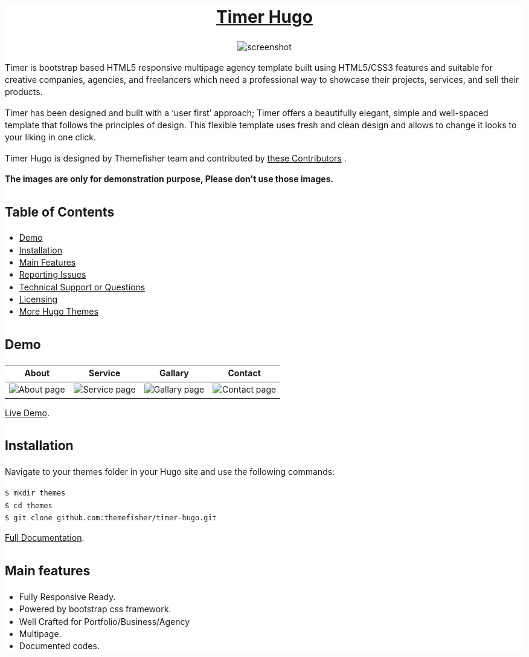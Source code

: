 <div align="center">
<h1><a href="https://themefisher.com/hugo-themes/">Timer Hugo</a></h1>
<img src="https://user-images.githubusercontent.com/37659754/54080446-1dd1a500-431a-11e9-9bd4-4e19caa198ba.gif" alt="screenshot" width="100%">
</div>

Timer is bootstrap based HTML5 responsive multipage agency template built using HTML5/CSS3 features and suitable for creative companies, agencies, and freelancers which need a professional way to showcase their projects, services, and sell their products. 

Timer has been designed and built with a ‘user first’ approach; Timer offers a beautifully elegant, simple and well-spaced template that follows the principles of design. This flexible template uses fresh and clean design and allows to change it looks to your liking in one click.

Timer Hugo is designed by Themefisher team and contributed by <a href="https://github.com/themefisher/timer-hugo/graphs/contributors" target="_blank">these Contributors</a> .


**The images are only for demonstration purpose, Please don't use those images.**


## Table of Contents

- [Demo](#demo)
- [Installation](#installation)
- [Main Features](#main-features)
- [Reporting Issues](#reporting-issues)
- [Technical Support or Questions](#technical-support-or-questions-(paid))
- [Licensing](#licensing)
- [More Hugo Themes](https://themefisher.com/hugo-themes/)

## Demo

| About  | Service  | Gallary  | Contact  |
|---|---|---|---|
| ![About page](https://user-images.githubusercontent.com/37659754/54080449-36da5600-431a-11e9-8848-424a385c4ba2.png) | ![Service page](https://user-images.githubusercontent.com/37659754/54080452-380b8300-431a-11e9-8f5f-7ba7fd07a864.png) | ![Gallary page](https://user-images.githubusercontent.com/37659754/54080451-3772ec80-431a-11e9-8b72-4e6c6b8a64a2.png) | ![Contact page](https://user-images.githubusercontent.com/37659754/54080450-36da5600-431a-11e9-90db-0a55971c1fe3.png)

[Live Demo](http://demo.themefisher.com/timer-hugo/).

## Installation

Navigate to your themes folder in your Hugo site and use the following commands:

```
$ mkdir themes
$ cd themes
$ git clone github.com:themefisher/timer-hugo.git
```

[Full Documentation](http://demo.themefisher.com/timer-hugo/blog/installation/).


## Main features

* Fully Responsive Ready.
* Powered by bootstrap css framework.
* Well Crafted for Portfolio/Business/Agency
* Multipage.
* Documented codes.
